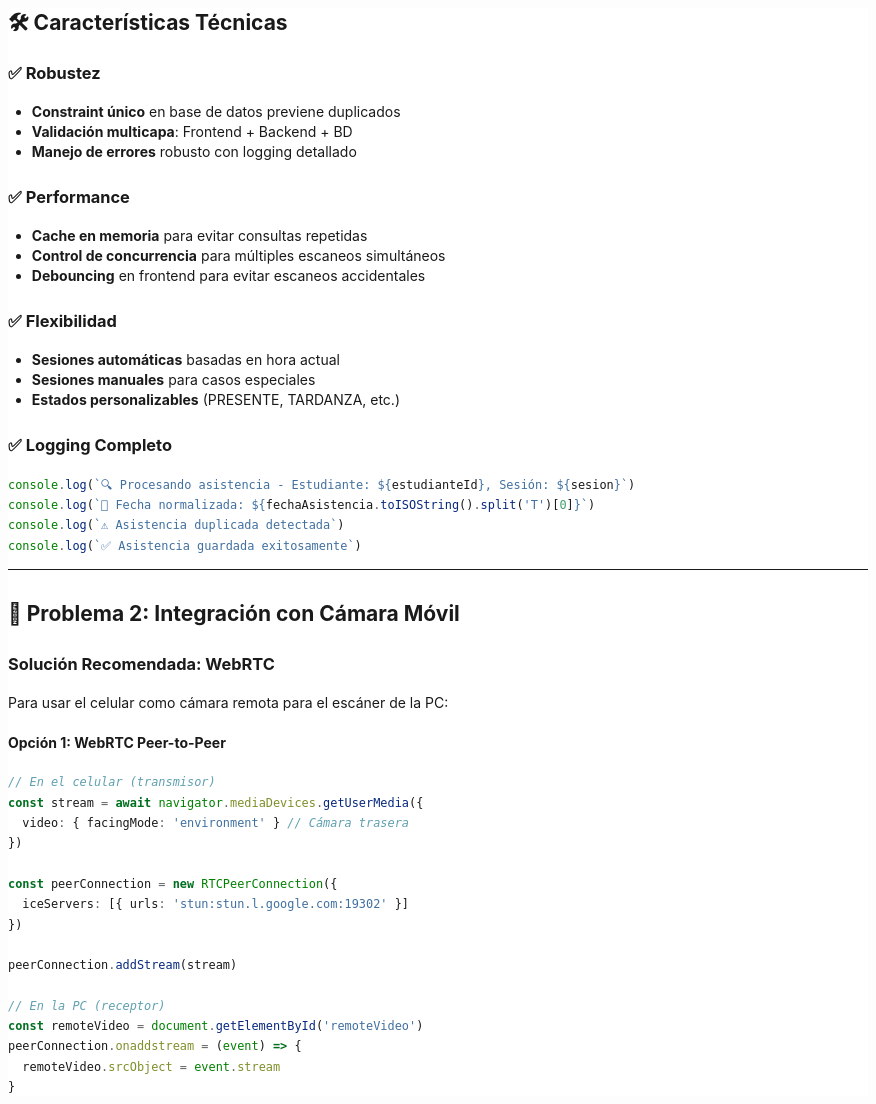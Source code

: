 
## 🛠️ **Características Técnicas**

### ✅ **Robustez**
- **Constraint único** en base de datos previene duplicados
- **Validación multicapa**: Frontend + Backend + BD
- **Manejo de errores** robusto con logging detallado

### ✅ **Performance**
- **Cache en memoria** para evitar consultas repetidas
- **Control de concurrencia** para múltiples escaneos simultáneos
- **Debouncing** en frontend para evitar escaneos accidentales

### ✅ **Flexibilidad**
- **Sesiones automáticas** basadas en hora actual
- **Sesiones manuales** para casos especiales
- **Estados personalizables** (PRESENTE, TARDANZA, etc.)

### ✅ **Logging Completo**
```typescript
console.log(`🔍 Procesando asistencia - Estudiante: ${estudianteId}, Sesión: ${sesion}`)
console.log(`📅 Fecha normalizada: ${fechaAsistencia.toISOString().split('T')[0]}`)
console.log(`⚠️ Asistencia duplicada detectada`)
console.log(`✅ Asistencia guardada exitosamente`)
```

---

## 📱 **Problema 2: Integración con Cámara Móvil**

### **Solución Recomendada: WebRTC**

Para usar el celular como cámara remota para el escáner de la PC:

#### **Opción 1: WebRTC Peer-to-Peer**

```typescript
// En el celular (transmisor)
const stream = await navigator.mediaDevices.getUserMedia({ 
  video: { facingMode: 'environment' } // Cámara trasera
})

const peerConnection = new RTCPeerConnection({
  iceServers: [{ urls: 'stun:stun.l.google.com:19302' }]
})

peerConnection.addStream(stream)

// En la PC (receptor)
const remoteVideo = document.getElementById('remoteVideo')
peerConnection.onaddstream = (event) => {
  remoteVideo.srcObject = event.stream
}
```
